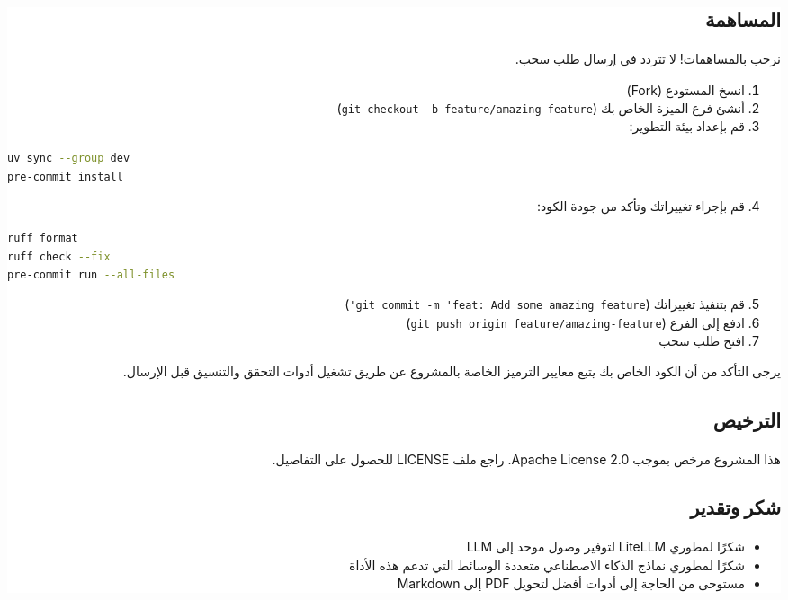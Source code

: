 <div dir="rtl">

## المساهمة
نرحب بالمساهمات! لا تتردد في إرسال طلب سحب.

1. انسخ المستودع (Fork)
2. أنشئ فرع الميزة الخاص بك (`git checkout -b feature/amazing-feature`)
3. قم بإعداد بيئة التطوير:

</div>

   ```bash
   uv sync --group dev
   pre-commit install
   ```

<div dir="rtl">

4. قم بإجراء تغييراتك وتأكد من جودة الكود:

</div>

   ```bash
   ruff format
   ruff check --fix
   pre-commit run --all-files
   ```

<div dir="rtl">

5. قم بتنفيذ تغييراتك (`git commit -m 'feat: Add some amazing feature'`)
6. ادفع إلى الفرع (`git push origin feature/amazing-feature`)
7. افتح طلب سحب

يرجى التأكد من أن الكود الخاص بك يتبع معايير الترميز الخاصة بالمشروع عن طريق تشغيل أدوات التحقق والتنسيق قبل الإرسال.

## الترخيص
هذا المشروع مرخص بموجب Apache License 2.0. راجع ملف LICENSE للحصول على التفاصيل.

## شكر وتقدير
- شكرًا لمطوري LiteLLM لتوفير وصول موحد إلى LLM
- شكرًا لمطوري نماذج الذكاء الاصطناعي متعددة الوسائط التي تدعم هذه الأداة
- مستوحى من الحاجة إلى أدوات أفضل لتحويل PDF إلى Markdown

</div>

[hub_url]: https://hub.docker.com/r/jorbenzhu/markpdfdown/
[tag_url]: https://github.com/markpdfdown/markpdfdown/releases
[license_url]: https://github.com/markpdfdown/markpdfdown/blob/main/LICENSE

[Size]: https://img.shields.io/docker/image-size/jorbenzhu/markpdfdown/latest?color=066da5&label=size
[Pulls]: https://img.shields.io/docker/pulls/jorbenzhu/markpdfdown.svg?style=flat&label=pulls&logo=docker
[Tag]: https://img.shields.io/github/release/markpdfdown/markpdfdown.svg
[License]: https://img.shields.io/github/license/markpdfdown/markpdfdown